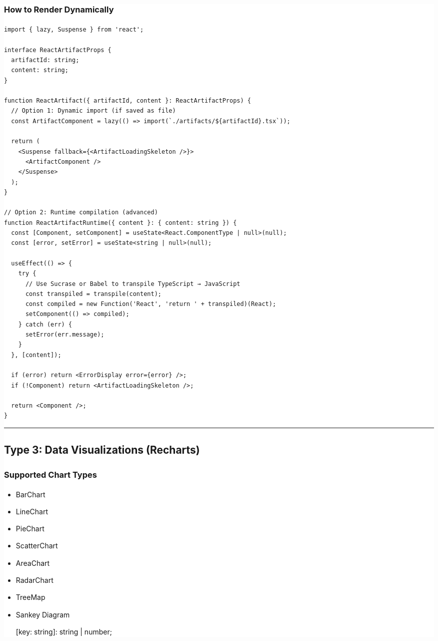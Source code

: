 ### How to Render Dynamically

```tsx
import { lazy, Suspense } from 'react';

interface ReactArtifactProps {
  artifactId: string;
  content: string;
}

function ReactArtifact({ artifactId, content }: ReactArtifactProps) {
  // Option 1: Dynamic import (if saved as file)
  const ArtifactComponent = lazy(() => import(`./artifacts/${artifactId}.tsx`));

  return (
    <Suspense fallback={<ArtifactLoadingSkeleton />}>
      <ArtifactComponent />
    </Suspense>
  );
}

// Option 2: Runtime compilation (advanced)
function ReactArtifactRuntime({ content }: { content: string }) {
  const [Component, setComponent] = useState<React.ComponentType | null>(null);
  const [error, setError] = useState<string | null>(null);

  useEffect(() => {
    try {
      // Use Sucrase or Babel to transpile TypeScript → JavaScript
      const transpiled = transpile(content);
      const compiled = new Function('React', 'return ' + transpiled)(React);
      setComponent(() => compiled);
    } catch (err) {
      setError(err.message);
    }
  }, [content]);

  if (error) return <ErrorDisplay error={error} />;
  if (!Component) return <ArtifactLoadingSkeleton />;

  return <Component />;
}
```

---

## Type 3: Data Visualizations (Recharts)

### Supported Chart Types

- BarChart
- LineChart
- PieChart
- ScatterChart
- AreaChart
- RadarChart
- TreeMap
- Sankey Diagram


  [key: string]: string | number;